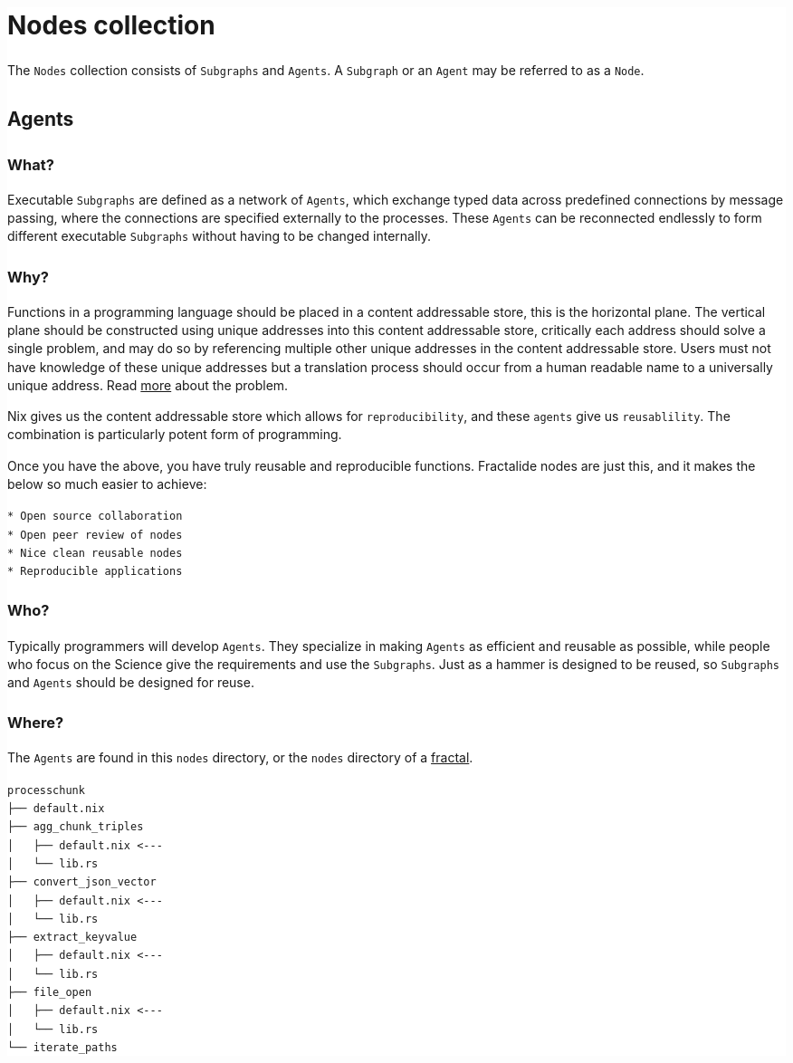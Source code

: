 # Nodes collection

The `Nodes` collection consists of `Subgraphs` and `Agents`. A `Subgraph` or an `Agent` may be referred to as a `Node`.

## Agents

### What?

Executable `Subgraphs` are defined as a network of `Agents`, which exchange typed data across predefined connections by message passing, where the connections are specified externally to the processes. These `Agents`  can be reconnected endlessly to form different executable `Subgraphs` without having to be changed internally.

### Why?

Functions in a programming language should be placed in a content addressable store, this is the horizontal plane. The vertical plane should be constructed using unique addresses into this content addressable store, critically each address should solve a single problem, and may do so by referencing multiple other unique addresses in the content addressable store. Users must not have knowledge of these unique addresses but a translation process should occur from a human readable name to a universally unique address. Read [more](http://erlang.org/pipermail/erlang-questions/2011-May/058768.html) about the problem.

Nix gives us the content addressable store which allows for `reproducibility`, and these `agents` give us `reusablility`. The combination is particularly potent form of programming.

Once you have the above, you have truly reusable and reproducible functions. Fractalide nodes are just this, and it makes the below so much easier to achieve:

```
* Open source collaboration
* Open peer review of nodes
* Nice clean reusable nodes
* Reproducible applications
```

### Who?

Typically programmers will develop `Agents`. They specialize in making `Agents` as efficient and reusable as possible, while people who focus on the Science give the requirements and use the `Subgraphs`. Just as a hammer is designed to be reused, so `Subgraphs` and `Agents` should be designed for reuse.

### Where?

The `Agents` are found in this `nodes` directory, or the `nodes` directory of a [fractal](../fractals/README.md).

```
processchunk
├── default.nix
├── agg_chunk_triples
│   ├── default.nix <---
│   └── lib.rs
├── convert_json_vector
│   ├── default.nix <---
│   └── lib.rs
├── extract_keyvalue
│   ├── default.nix <---
│   └── lib.rs
├── file_open
│   ├── default.nix <---
│   └── lib.rs
└── iterate_paths
```